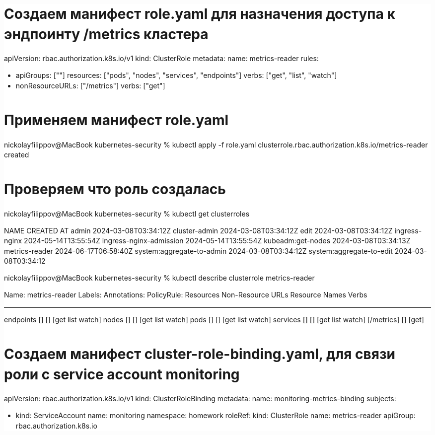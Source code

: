 # Cоздаем манифест role.yaml для назначения доступа к эндпоинту /metrics кластера
apiVersion: rbac.authorization.k8s.io/v1
kind: ClusterRole
metadata:
  name: metrics-reader
rules:
- apiGroups: [""]
  resources: ["pods", "nodes", "services", "endpoints"]
  verbs: ["get", "list", "watch"]
- nonResourceURLs: ["/metrics"]
  verbs: ["get"]

# Применяем манифест role.yaml
nickolayfilippov@MacBook kubernetes-security % kubectl apply -f role.yaml
clusterrole.rbac.authorization.k8s.io/metrics-reader created

# Проверяем что роль создалась
nickolayfilippov@MacBook kubernetes-security % kubectl get clusterroles

NAME                                                                   CREATED AT
admin                                                                  2024-03-08T03:34:12Z
cluster-admin                                                          2024-03-08T03:34:12Z
edit                                                                   2024-03-08T03:34:12Z
ingress-nginx                                                          2024-05-14T13:55:54Z
ingress-nginx-admission                                                2024-05-14T13:55:54Z
kubeadm:get-nodes                                                      2024-03-08T03:34:13Z
metrics-reader                                                         2024-06-17T06:58:40Z
system:aggregate-to-admin                                              2024-03-08T03:34:12Z
system:aggregate-to-edit                                               2024-03-08T03:34:12

nickolayfilippov@MacBook kubernetes-security % kubectl describe clusterrole metrics-reader

Name:         metrics-reader
Labels:       <none>
Annotations:  <none>
PolicyRule:
  Resources  Non-Resource URLs  Resource Names  Verbs
  ---------  -----------------  --------------  -----
  endpoints  []                 []              [get list watch]
  nodes      []                 []              [get list watch]
  pods       []                 []              [get list watch]
  services   []                 []              [get list watch]
             [/metrics]         []              [get]


# Создаем манифест cluster-role-binding.yaml, для связи роли с service account monitoring
apiVersion: rbac.authorization.k8s.io/v1
kind: ClusterRoleBinding
metadata:
  name: monitoring-metrics-binding
subjects:
- kind: ServiceAccount
  name: monitoring
  namespace: homework
roleRef:
  kind: ClusterRole
  name: metrics-reader
  apiGroup: rbac.authorization.k8s.io
